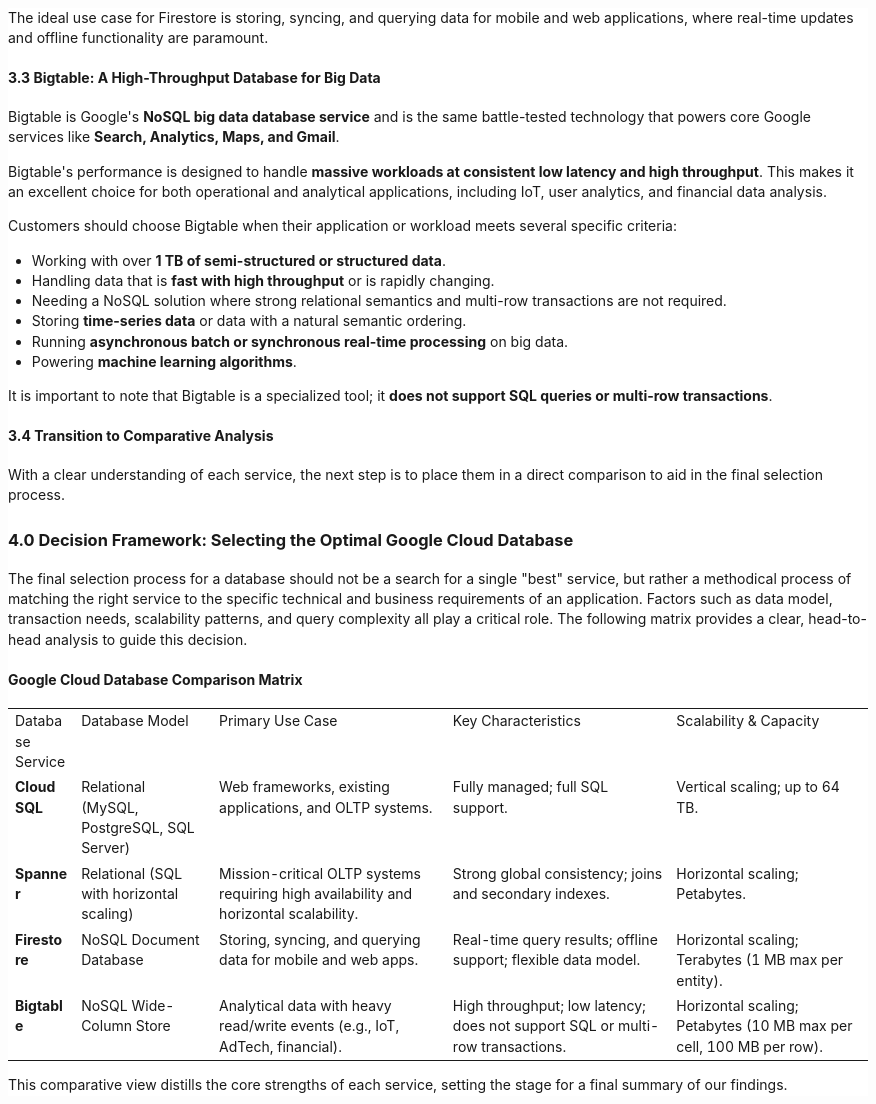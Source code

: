 The ideal use case for Firestore is storing, syncing, and querying data for mobile and web applications, where real-time updates and offline functionality are paramount.

#### 3.3 Bigtable: A High-Throughput Database for Big Data

Bigtable is Google's **NoSQL big data database service** and is the same battle-tested technology that powers core Google services like **Search, Analytics, Maps, and Gmail**.

Bigtable's performance is designed to handle **massive workloads at consistent low latency and high throughput**. This makes it an excellent choice for both operational and analytical applications, including IoT, user analytics, and financial data analysis.

Customers should choose Bigtable when their application or workload meets several specific criteria:

- Working with over **1 TB of semi-structured or structured data**.
- Handling data that is **fast with high throughput** or is rapidly changing.
- Needing a NoSQL solution where strong relational semantics and multi-row transactions are not required.
- Storing **time-series data** or data with a natural semantic ordering.
- Running **asynchronous batch or synchronous real-time processing** on big data.
- Powering **machine learning algorithms**.

It is important to note that Bigtable is a specialized tool; it **does not support SQL queries or multi-row transactions**.

#### 3.4 Transition to Comparative Analysis

With a clear understanding of each service, the next step is to place them in a direct comparison to aid in the final selection process.

### 4.0 Decision Framework: Selecting the Optimal Google Cloud Database

The final selection process for a database should not be a search for a single "best" service, but rather a methodical process of matching the right service to the specific technical and business requirements of an application. Factors such as data model, transaction needs, scalability patterns, and query complexity all play a critical role. The following matrix provides a clear, head-to-head analysis to guide this decision.

#### Google Cloud Database Comparison Matrix

|   |   |   |   |   |
|---|---|---|---|---|
|Database Service|Database Model|Primary Use Case|Key Characteristics|Scalability & Capacity|
|**Cloud SQL**|Relational (MySQL, PostgreSQL, SQL Server)|Web frameworks, existing applications, and OLTP systems.|Fully managed; full SQL support.|Vertical scaling; up to 64 TB.|
|**Spanner**|Relational (SQL with horizontal scaling)|Mission-critical OLTP systems requiring high availability and horizontal scalability.|Strong global consistency; joins and secondary indexes.|Horizontal scaling; Petabytes.|
|**Firestore**|NoSQL Document Database|Storing, syncing, and querying data for mobile and web apps.|Real-time query results; offline support; flexible data model.|Horizontal scaling; Terabytes (1 MB max per entity).|
|**Bigtable**|NoSQL Wide-Column Store|Analytical data with heavy read/write events (e.g., IoT, AdTech, financial).|High throughput; low latency; does not support SQL or multi-row transactions.|Horizontal scaling; Petabytes (10 MB max per cell, 100 MB per row).|

This comparative view distills the core strengths of each service, setting the stage for a final summary of our findings.

